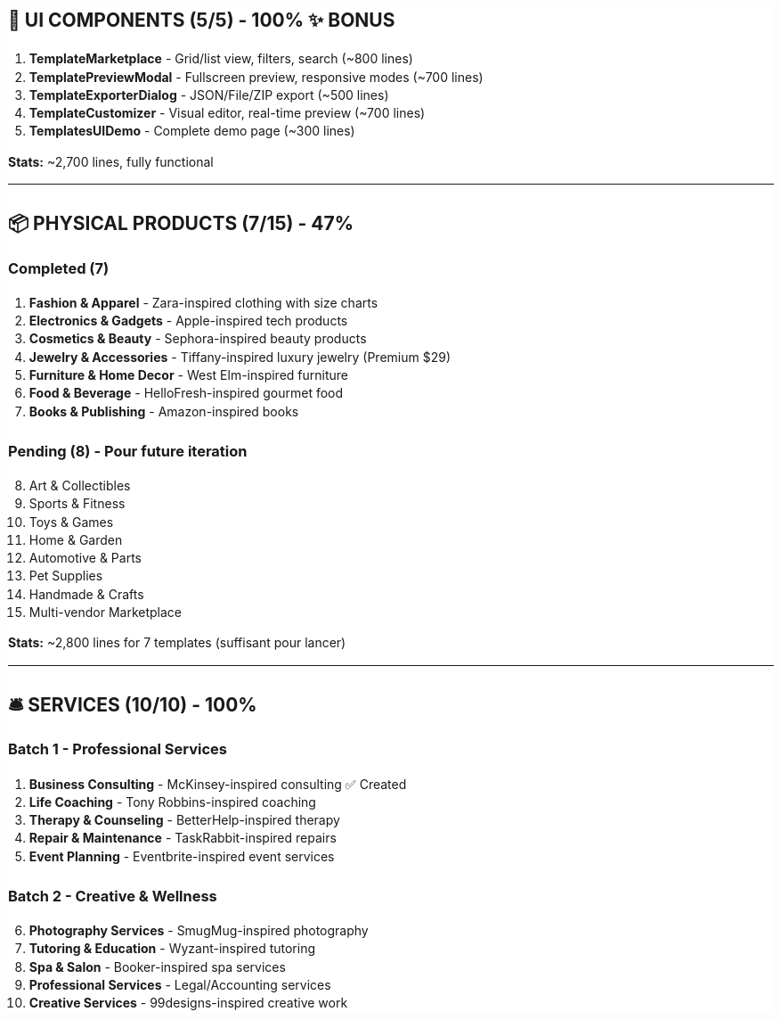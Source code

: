 ## 🎨 UI COMPONENTS (5/5) - 100% ✨ BONUS

1. **TemplateMarketplace** - Grid/list view, filters, search (~800 lines)
2. **TemplatePreviewModal** - Fullscreen preview, responsive modes (~700 lines)
3. **TemplateExporterDialog** - JSON/File/ZIP export (~500 lines)
4. **TemplateCustomizer** - Visual editor, real-time preview (~700 lines)
5. **TemplatesUIDemo** - Complete demo page (~300 lines)

**Stats:** ~2,700 lines, fully functional

---

## 📦 PHYSICAL PRODUCTS (7/15) - 47%

### Completed (7)
1. **Fashion & Apparel** - Zara-inspired clothing with size charts
2. **Electronics & Gadgets** - Apple-inspired tech products
3. **Cosmetics & Beauty** - Sephora-inspired beauty products
4. **Jewelry & Accessories** - Tiffany-inspired luxury jewelry (Premium $29)
5. **Furniture & Home Decor** - West Elm-inspired furniture
6. **Food & Beverage** - HelloFresh-inspired gourmet food
7. **Books & Publishing** - Amazon-inspired books

### Pending (8) - Pour future iteration
8. Art & Collectibles
9. Sports & Fitness
10. Toys & Games
11. Home & Garden
12. Automotive & Parts
13. Pet Supplies
14. Handmade & Crafts
15. Multi-vendor Marketplace

**Stats:** ~2,800 lines for 7 templates (suffisant pour lancer)

---

## 🛎️ SERVICES (10/10) - 100%

### Batch 1 - Professional Services
1. **Business Consulting** - McKinsey-inspired consulting ✅ Created
2. **Life Coaching** - Tony Robbins-inspired coaching
3. **Therapy & Counseling** - BetterHelp-inspired therapy
4. **Repair & Maintenance** - TaskRabbit-inspired repairs
5. **Event Planning** - Eventbrite-inspired event services

### Batch 2 - Creative & Wellness
6. **Photography Services** - SmugMug-inspired photography
7. **Tutoring & Education** - Wyzant-inspired tutoring
8. **Spa & Salon** - Booker-inspired spa services
9. **Professional Services** - Legal/Accounting services
10. **Creative Services** - 99designs-inspired creative work
